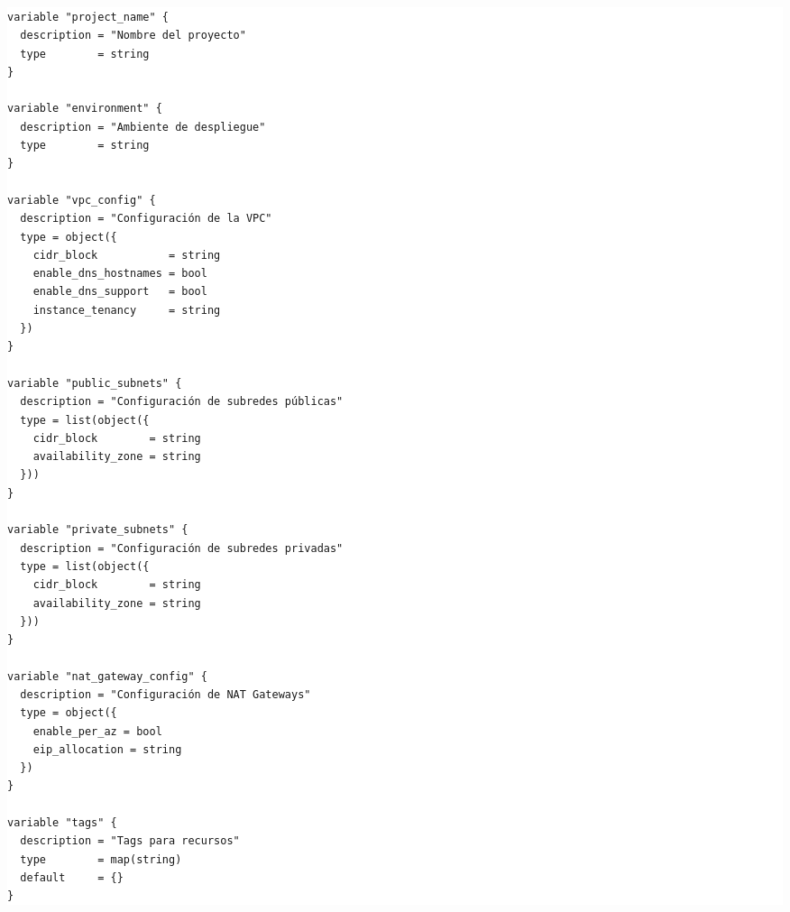 ```hcl
variable "project_name" {
  description = "Nombre del proyecto"
  type        = string
}

variable "environment" {
  description = "Ambiente de despliegue"
  type        = string
}

variable "vpc_config" {
  description = "Configuración de la VPC"
  type = object({
    cidr_block           = string
    enable_dns_hostnames = bool
    enable_dns_support   = bool
    instance_tenancy     = string
  })
}

variable "public_subnets" {
  description = "Configuración de subredes públicas"
  type = list(object({
    cidr_block        = string
    availability_zone = string
  }))
}

variable "private_subnets" {
  description = "Configuración de subredes privadas"
  type = list(object({
    cidr_block        = string
    availability_zone = string
  }))
}

variable "nat_gateway_config" {
  description = "Configuración de NAT Gateways"
  type = object({
    enable_per_az = bool
    eip_allocation = string
  })
}

variable "tags" {
  description = "Tags para recursos"
  type        = map(string)
  default     = {}
}
```
